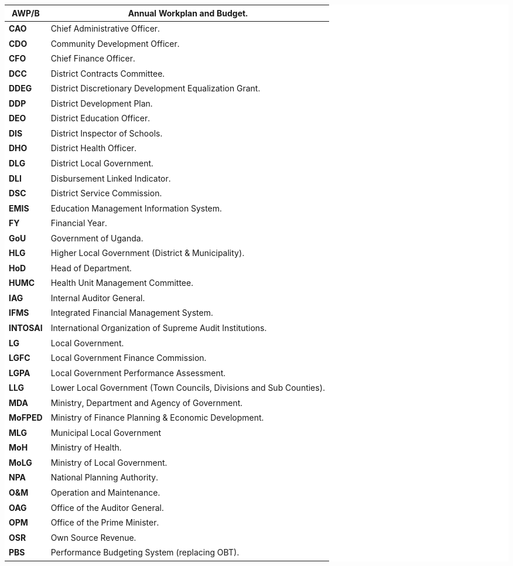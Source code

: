 | **AWP/B** | Annual Workplan and Budget. |  
|---|---|  
| **CAO** | Chief Administrative Officer. |  
| **CDO** | Community Development Officer. |  
| **CFO** | Chief Finance Officer. |  
| **DCC** | District Contracts Committee. |  
| **DDEG** | District Discretionary Development Equalization Grant. |  
| **DDP** | District Development Plan. |  
| **DEO** | District Education Officer. |  
| **DIS** | District Inspector of Schools. |  
| **DHO** | District Health Officer. |  
| **DLG** | District Local Government. |  
| **DLI** | Disbursement Linked Indicator. |  
| **DSC** | District Service Commission. |  
| **EMIS** | Education Management Information System. |  
| **FY** | Financial Year. |  
| **GoU** | Government of Uganda. |  
| **HLG** | Higher Local Government (District & Municipality). |  
| **HoD** | Head of Department. |  
| **HUMC** | Health Unit Management Committee. |  
| **IAG** | Internal Auditor General. |  
| **IFMS** | Integrated Financial Management System. |  
| **INTOSAI** | International Organization of Supreme Audit Institutions. |  
| **LG** | Local Government. |  
| **LGFC** | Local Government Finance Commission. |  
| **LGPA** | Local Government Performance Assessment. |  
| **LLG** | Lower Local Government (Town Councils, Divisions and Sub Counties). |  
| **MDA** | Ministry, Department and Agency of Government. |  
| **MoFPED** | Ministry of Finance Planning & Economic Development. |  
| **MLG** | Municipal Local Government |  
| **MoH** | Ministry of Health. |  
| **MoLG** | Ministry of Local Government. |  
| **NPA** | National Planning Authority. |  
| **O&M** | Operation and Maintenance. |  
| **OAG** | Office of the Auditor General. |  
| **OPM** | Office of the Prime Minister. |  
| **OSR** | Own Source Revenue. |  
| **PBS** | Performance Budgeting System (replacing OBT). |  